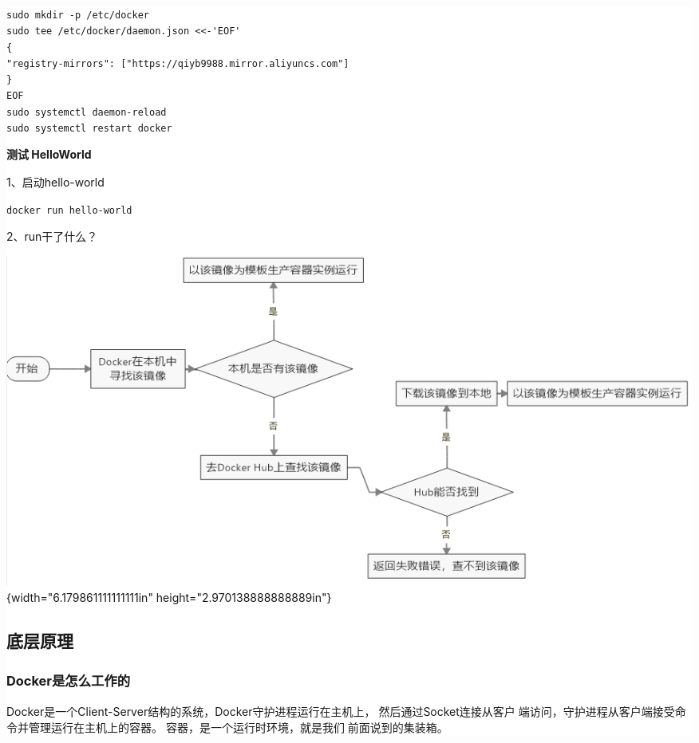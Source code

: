 ```
sudo mkdir -p /etc/docker
sudo tee /etc/docker/daemon.json <<-'EOF'
{
"registry-mirrors": ["https://qiyb9988.mirror.aliyuncs.com"]
}
EOF
sudo systemctl daemon-reload
sudo systemctl restart docker
```

 **测试 HelloWorld**

 1、启动hello-world

 `docker run hello-world`

 2、run干了什么？

![](.\image/image29.png){width="6.179861111111111in" height="2.970138888888889in"}

##  底层原理

###  **Docker**是怎么工作的

 Docker是一个Client-Server结构的系统，Docker守护进程运行在主机上， 然后通过Socket连接从客户
 端访问，守护进程从客户端接受命令并管理运行在主机上的容器。 容器，是一个运行时环境，就是我们 前面说到的集装箱。 
